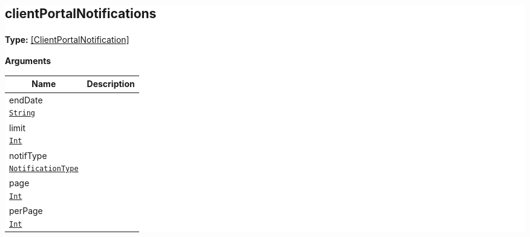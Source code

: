 </td>
</tr>
</tbody>
</table>

## clientPortalNotifications

**Type:** [[ClientPortalNotification]](/docs/api/objects#clientportalnotification)



<p style={{ marginBottom: "0.4em" }}><strong>Arguments</strong></p>

<table>
<thead><tr><th>Name</th><th>Description</th></tr></thead>
<tbody>
<tr>
<td>
endDate<br />
<a href="/docs/api/scalars#string"><code>String</code></a>
</td>
<td>

</td>
</tr>
<tr>
<td>
limit<br />
<a href="/docs/api/scalars#int"><code>Int</code></a>
</td>
<td>

</td>
</tr>
<tr>
<td>
notifType<br />
<a href="/docs/api/enums#notificationtype"><code>NotificationType</code></a>
</td>
<td>

</td>
</tr>
<tr>
<td>
page<br />
<a href="/docs/api/scalars#int"><code>Int</code></a>
</td>
<td>

</td>
</tr>
<tr>
<td>
perPage<br />
<a href="/docs/api/scalars#int"><code>Int</code></a>
</td>
<td>
